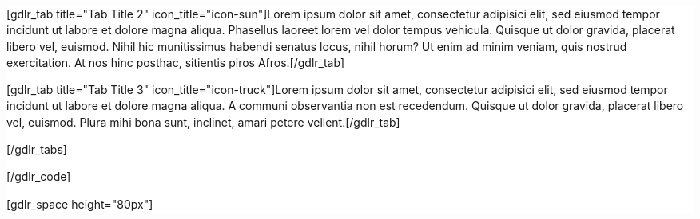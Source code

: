 [gdlr_tab title="Tab Title 2" icon_title="icon-sun"]Lorem ipsum dolor sit amet, consectetur adipisici elit, sed eiusmod tempor incidunt ut labore et dolore magna aliqua. Phasellus laoreet lorem vel dolor tempus vehicula. Quisque ut dolor gravida, placerat libero vel, euismod. Nihil hic munitissimus habendi senatus locus, nihil horum? Ut enim ad minim veniam, quis nostrud exercitation. At nos hinc posthac, sitientis piros Afros.[/gdlr_tab]

[gdlr_tab title="Tab Title 3" icon_title="icon-truck"]Lorem ipsum dolor sit amet, consectetur adipisici elit, sed eiusmod tempor incidunt ut labore et dolore magna aliqua. A communi observantia non est recedendum. Quisque ut dolor gravida, placerat libero vel, euismod. Plura mihi bona sunt, inclinet, amari petere vellent.[/gdlr_tab]

[/gdlr_tabs]

[/gdlr_code]

[gdlr_space height="80px"]